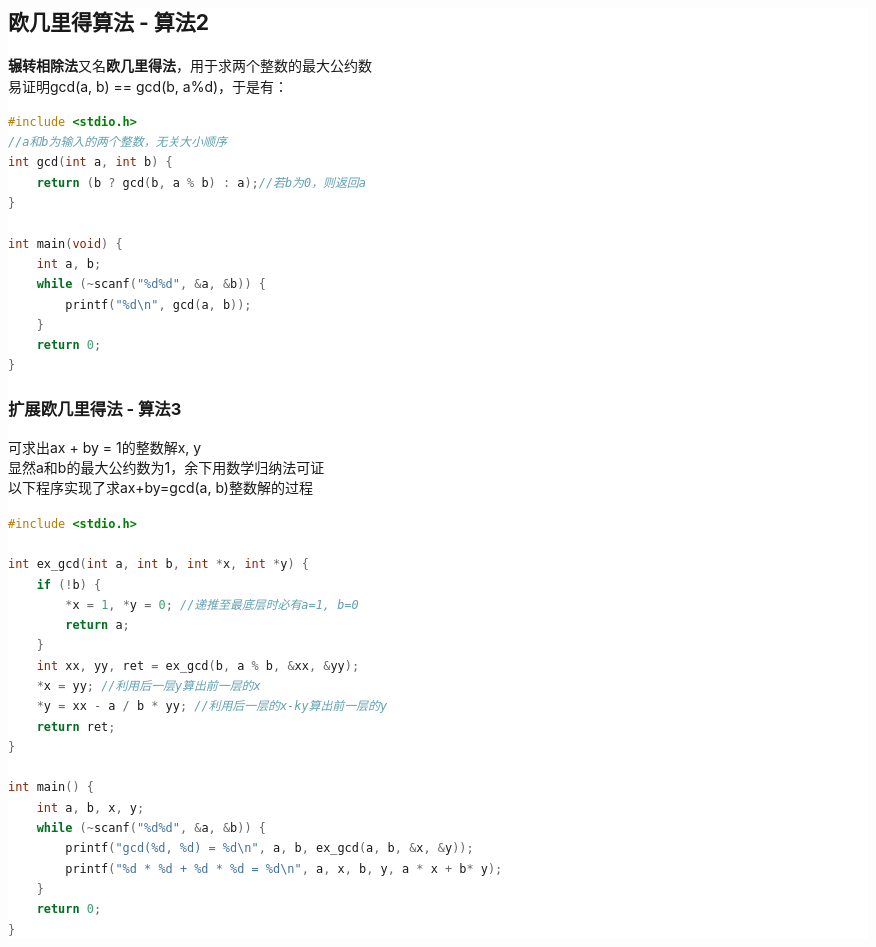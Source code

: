



## 欧几里得算法 - 算法2

**辗转相除法**又名**欧几里得法**，用于求两个整数的最大公约数  
易证明gcd(a, b) == gcd(b, a%d)，于是有：

```c
#include <stdio.h>
//a和b为输入的两个整数，无关大小顺序
int gcd(int a, int b) {
    return (b ? gcd(b, a % b) : a);//若b为0，则返回a
}

int main(void) {
    int a, b;
    while (~scanf("%d%d", &a, &b)) {
        printf("%d\n", gcd(a, b));
    }
    return 0;
}
```



### 扩展欧几里得法 - 算法3

可求出ax + by = 1的整数解x, y  
显然a和b的最大公约数为1，余下用数学归纳法可证  
以下程序实现了求ax+by=gcd(a, b)整数解的过程

```c
#include <stdio.h>

int ex_gcd(int a, int b, int *x, int *y) {
    if (!b) {
        *x = 1, *y = 0; //递推至最底层时必有a=1, b=0
        return a;
    }
    int xx, yy, ret = ex_gcd(b, a % b, &xx, &yy);
    *x = yy; //利用后一层y算出前一层的x
    *y = xx - a / b * yy; //利用后一层的x-ky算出前一层的y
    return ret;
}

int main() {
    int a, b, x, y;
    while (~scanf("%d%d", &a, &b)) {
        printf("gcd(%d, %d) = %d\n", a, b, ex_gcd(a, b, &x, &y));
        printf("%d * %d + %d * %d = %d\n", a, x, b, y, a * x + b* y);
    }
    return 0;
}
```
